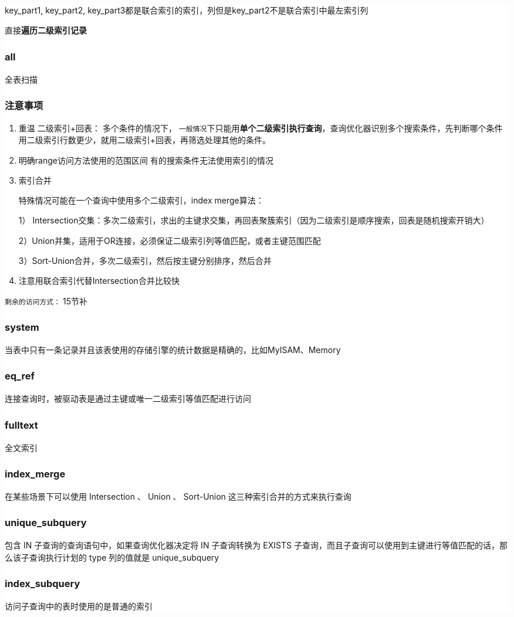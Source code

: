 key_part1, key_part2, key_part3都是联合索引的索引，列但是key_part2不是联合索引中最左索引列

直接**遍历二级索引记录**

### all

全表扫描

### 注意事项

1. 重温 二级索引+回表：
   多个条件的情况下， `一般情况`下只能用**单个二级索引执行查询**，查询优化器识别多个搜索条件，先判断哪个条件用二级索引行数更少，就用二级索引+回表，再筛选处理其他的条件。

2. 明确range访问方法使用的范围区间
   有的搜索条件无法使用索引的情况

3. 索引合并

   特殊情况可能在一个查询中使用多个二级索引，index merge算法：

   1） Intersection交集：多次二级索引，求出的主键求交集，再回表聚簇索引（因为二级索引是顺序搜索，回表是随机搜索开销大）

   2）Union并集，适用于OR连接，必须保证二级索引列等值匹配，或者主键范围匹配

   3）Sort-Union合并，多次二级索引，然后按主键分别排序，然后合并

4. 注意用联合索引代替Intersection合并比较快



`剩余的访问方式：` 15节补

### system

当表中只有一条记录并且该表使用的存储引擎的统计数据是精确的，比如MyISAM、Memory

### eq_ref

连接查询时，被驱动表是通过主键或唯一二级索引等值匹配进行访问

### fulltext

全文索引

### index_merge

在某些场景下可以使用 Intersection 、 Union 、 Sort-Union 这三种索引合并的方式来执行查询

### unique_subquery

包含 IN 子查询的查询语句中，如果查询优化器决定将 IN 子查询转换为 EXISTS 子查询，而且子查询可以使用到主键进行等值匹配的话，那么该子查询执行计划的 type 列的值就是 unique_subquery

### index_subquery

访问子查询中的表时使用的是普通的索引


